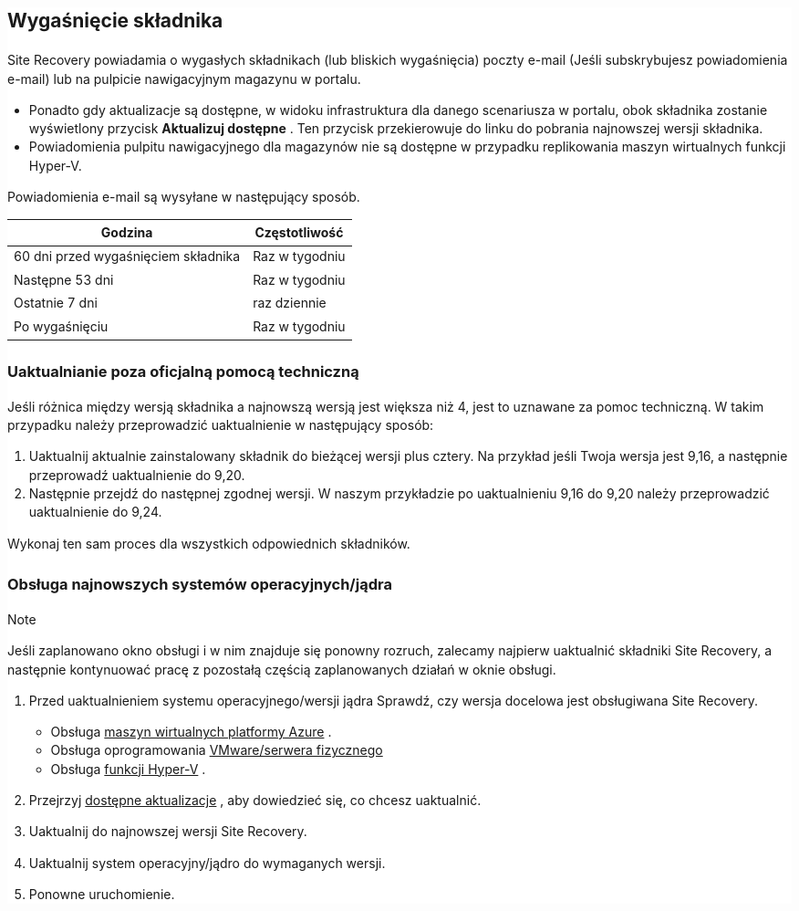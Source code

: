 

## <a name="component-expiry"></a>Wygaśnięcie składnika

Site Recovery powiadamia o wygasłych składnikach (lub bliskich wygaśnięcia) poczty e-mail (Jeśli subskrybujesz powiadomienia e-mail) lub na pulpicie nawigacyjnym magazynu w portalu.

- Ponadto gdy aktualizacje są dostępne, w widoku infrastruktura dla danego scenariusza w portalu, obok składnika zostanie wyświetlony przycisk **Aktualizuj dostępne** . Ten przycisk przekierowuje do linku do pobrania najnowszej wersji składnika.
-  Powiadomienia pulpitu nawigacyjnego dla magazynów nie są dostępne w przypadku replikowania maszyn wirtualnych funkcji Hyper-V. 

Powiadomienia e-mail są wysyłane w następujący sposób.

**Godzina** | **Częstotliwość**
--- | ---
60 dni przed wygaśnięciem składnika | Raz w tygodniu
Następne 53 dni | Raz w tygodniu
Ostatnie 7 dni | raz dziennie
Po wygaśnięciu | Raz w tygodniu


### <a name="upgrading-outside-official-support"></a>Uaktualnianie poza oficjalną pomocą techniczną

Jeśli różnica między wersją składnika a najnowszą wersją jest większa niż 4, jest to uznawane za pomoc techniczną. W takim przypadku należy przeprowadzić uaktualnienie w następujący sposób: 

1. Uaktualnij aktualnie zainstalowany składnik do bieżącej wersji plus cztery. Na przykład jeśli Twoja wersja jest 9,16, a następnie przeprowadź uaktualnienie do 9,20.
2. Następnie przejdź do następnej zgodnej wersji. W naszym przykładzie po uaktualnieniu 9,16 do 9,20 należy przeprowadzić uaktualnienie do 9,24. 

Wykonaj ten sam proces dla wszystkich odpowiednich składników.

### <a name="support-for-latest-operating-systemskernels"></a>Obsługa najnowszych systemów operacyjnych/jądra

> [!NOTE]
> Jeśli zaplanowano okno obsługi i w nim znajduje się ponowny rozruch, zalecamy najpierw uaktualnić składniki Site Recovery, a następnie kontynuować pracę z pozostałą częścią zaplanowanych działań w oknie obsługi.

1. Przed uaktualnieniem systemu operacyjnego/wersji jądra Sprawdź, czy wersja docelowa jest obsługiwana Site Recovery. 

    - Obsługa [maszyn wirtualnych platformy Azure](azure-to-azure-support-matrix.md#replicated-machine-operating-systems) .
    - Obsługa oprogramowania [VMware/serwera fizycznego](vmware-physical-azure-support-matrix.md#replicated-machines)
    - Obsługa [funkcji Hyper-V](hyper-v-azure-support-matrix.md#replicated-vms) .
2. Przejrzyj [dostępne aktualizacje](site-recovery-whats-new.md) , aby dowiedzieć się, co chcesz uaktualnić.
3. Uaktualnij do najnowszej wersji Site Recovery.
4. Uaktualnij system operacyjny/jądro do wymaganych wersji.
5. Ponowne uruchomienie.
